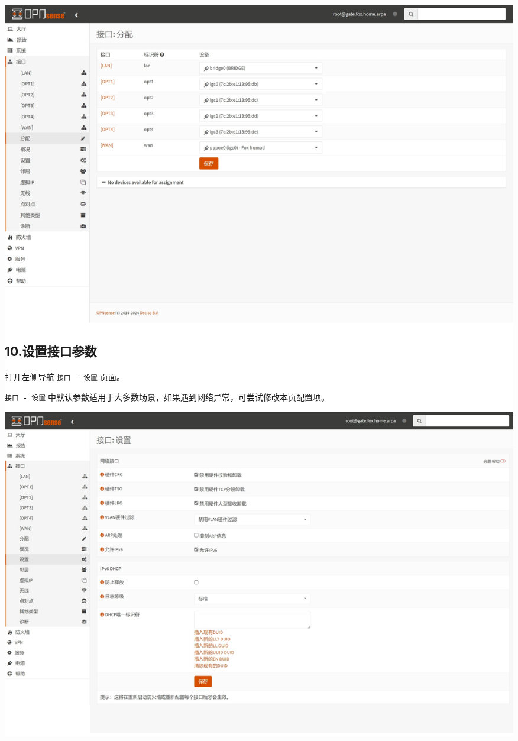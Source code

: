 ![接口检查](img/p04/opn_nic_final_check.jpeg)

## 10.设置接口参数

打开左侧导航 `接口 - 设置` 页面。  

`接口 - 设置` 中默认参数适用于大多数场景，如果遇到网络异常，可尝试修改本页配置项。  

![全局接口参数](img/p04/opn_global_nic_parameters.jpeg)
